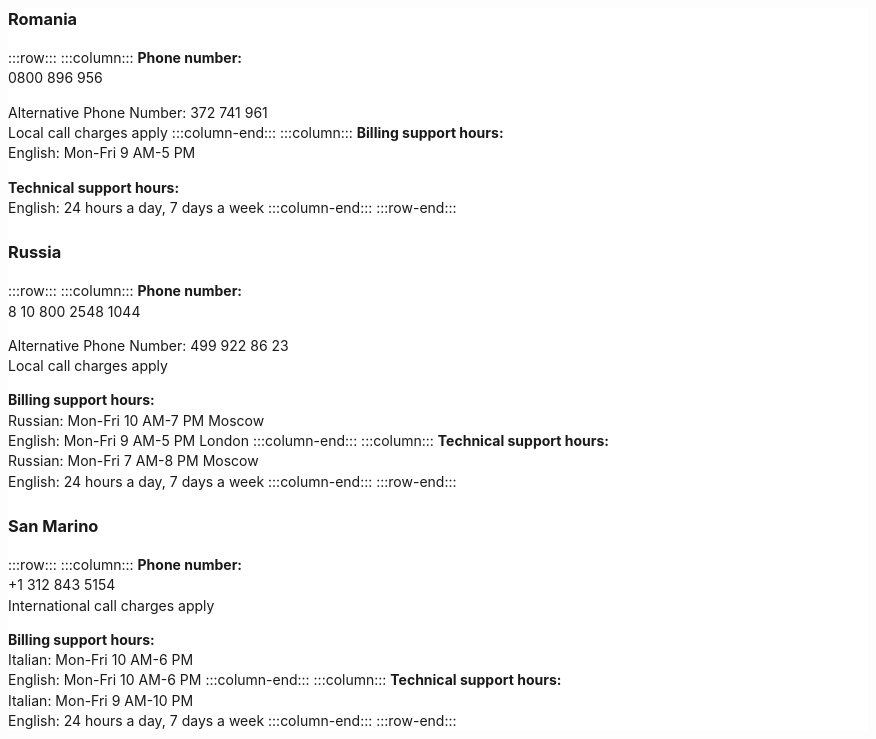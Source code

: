 ### Romania

:::row:::
   :::column:::
**Phone number:**\
0800 896 956

Alternative Phone Number: 372 741 961\
Local call charges apply
   :::column-end:::
   :::column:::
**Billing support hours:**\
English: Mon-Fri 9 AM-5 PM

**Technical support hours:**\
English: 24 hours a day, 7 days a week
   :::column-end:::
:::row-end:::

### Russia

:::row:::
   :::column:::
**Phone number:**\
8 10 800 2548 1044

Alternative Phone Number: 499 922 86 23\
Local call charges apply

**Billing support hours:**\
Russian: Mon-Fri 10 AM-7 PM Moscow\
English: Mon-Fri 9 AM-5 PM London
   :::column-end:::
   :::column:::
**Technical support hours:**\
Russian: Mon-Fri 7 AM-8 PM Moscow\
English: 24 hours a day, 7 days a week
   :::column-end:::
:::row-end:::

### San Marino

:::row:::
   :::column:::
**Phone number:**\
+1 312 843 5154\
International call charges apply

**Billing support hours:**\
Italian: Mon-Fri 10 AM-6 PM\
English: Mon-Fri 10 AM-6 PM
   :::column-end:::
   :::column:::
**Technical support hours:**\
Italian: Mon-Fri 9 AM-10 PM\
English: 24 hours a day, 7 days a week
   :::column-end:::
:::row-end:::
